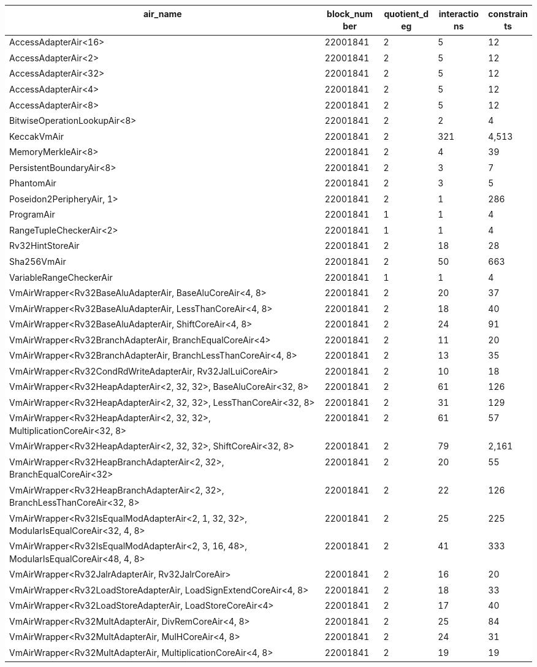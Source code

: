 | air_name | block_number | quotient_deg | interactions | constraints |
| --- | --- | --- | --- | --- |
| AccessAdapterAir<16> | 22001841 | 2 | 5 | 12 | 
| AccessAdapterAir<2> | 22001841 | 2 | 5 | 12 | 
| AccessAdapterAir<32> | 22001841 | 2 | 5 | 12 | 
| AccessAdapterAir<4> | 22001841 | 2 | 5 | 12 | 
| AccessAdapterAir<8> | 22001841 | 2 | 5 | 12 | 
| BitwiseOperationLookupAir<8> | 22001841 | 2 | 2 | 4 | 
| KeccakVmAir | 22001841 | 2 | 321 | 4,513 | 
| MemoryMerkleAir<8> | 22001841 | 2 | 4 | 39 | 
| PersistentBoundaryAir<8> | 22001841 | 2 | 3 | 7 | 
| PhantomAir | 22001841 | 2 | 3 | 5 | 
| Poseidon2PeripheryAir<BabyBearParameters>, 1> | 22001841 | 2 | 1 | 286 | 
| ProgramAir | 22001841 | 1 | 1 | 4 | 
| RangeTupleCheckerAir<2> | 22001841 | 1 | 1 | 4 | 
| Rv32HintStoreAir | 22001841 | 2 | 18 | 28 | 
| Sha256VmAir | 22001841 | 2 | 50 | 663 | 
| VariableRangeCheckerAir | 22001841 | 1 | 1 | 4 | 
| VmAirWrapper<Rv32BaseAluAdapterAir, BaseAluCoreAir<4, 8> | 22001841 | 2 | 20 | 37 | 
| VmAirWrapper<Rv32BaseAluAdapterAir, LessThanCoreAir<4, 8> | 22001841 | 2 | 18 | 40 | 
| VmAirWrapper<Rv32BaseAluAdapterAir, ShiftCoreAir<4, 8> | 22001841 | 2 | 24 | 91 | 
| VmAirWrapper<Rv32BranchAdapterAir, BranchEqualCoreAir<4> | 22001841 | 2 | 11 | 20 | 
| VmAirWrapper<Rv32BranchAdapterAir, BranchLessThanCoreAir<4, 8> | 22001841 | 2 | 13 | 35 | 
| VmAirWrapper<Rv32CondRdWriteAdapterAir, Rv32JalLuiCoreAir> | 22001841 | 2 | 10 | 18 | 
| VmAirWrapper<Rv32HeapAdapterAir<2, 32, 32>, BaseAluCoreAir<32, 8> | 22001841 | 2 | 61 | 126 | 
| VmAirWrapper<Rv32HeapAdapterAir<2, 32, 32>, LessThanCoreAir<32, 8> | 22001841 | 2 | 31 | 129 | 
| VmAirWrapper<Rv32HeapAdapterAir<2, 32, 32>, MultiplicationCoreAir<32, 8> | 22001841 | 2 | 61 | 57 | 
| VmAirWrapper<Rv32HeapAdapterAir<2, 32, 32>, ShiftCoreAir<32, 8> | 22001841 | 2 | 79 | 2,161 | 
| VmAirWrapper<Rv32HeapBranchAdapterAir<2, 32>, BranchEqualCoreAir<32> | 22001841 | 2 | 20 | 55 | 
| VmAirWrapper<Rv32HeapBranchAdapterAir<2, 32>, BranchLessThanCoreAir<32, 8> | 22001841 | 2 | 22 | 126 | 
| VmAirWrapper<Rv32IsEqualModAdapterAir<2, 1, 32, 32>, ModularIsEqualCoreAir<32, 4, 8> | 22001841 | 2 | 25 | 225 | 
| VmAirWrapper<Rv32IsEqualModAdapterAir<2, 3, 16, 48>, ModularIsEqualCoreAir<48, 4, 8> | 22001841 | 2 | 41 | 333 | 
| VmAirWrapper<Rv32JalrAdapterAir, Rv32JalrCoreAir> | 22001841 | 2 | 16 | 20 | 
| VmAirWrapper<Rv32LoadStoreAdapterAir, LoadSignExtendCoreAir<4, 8> | 22001841 | 2 | 18 | 33 | 
| VmAirWrapper<Rv32LoadStoreAdapterAir, LoadStoreCoreAir<4> | 22001841 | 2 | 17 | 40 | 
| VmAirWrapper<Rv32MultAdapterAir, DivRemCoreAir<4, 8> | 22001841 | 2 | 25 | 84 | 
| VmAirWrapper<Rv32MultAdapterAir, MulHCoreAir<4, 8> | 22001841 | 2 | 24 | 31 | 
| VmAirWrapper<Rv32MultAdapterAir, MultiplicationCoreAir<4, 8> | 22001841 | 2 | 19 | 19 | 